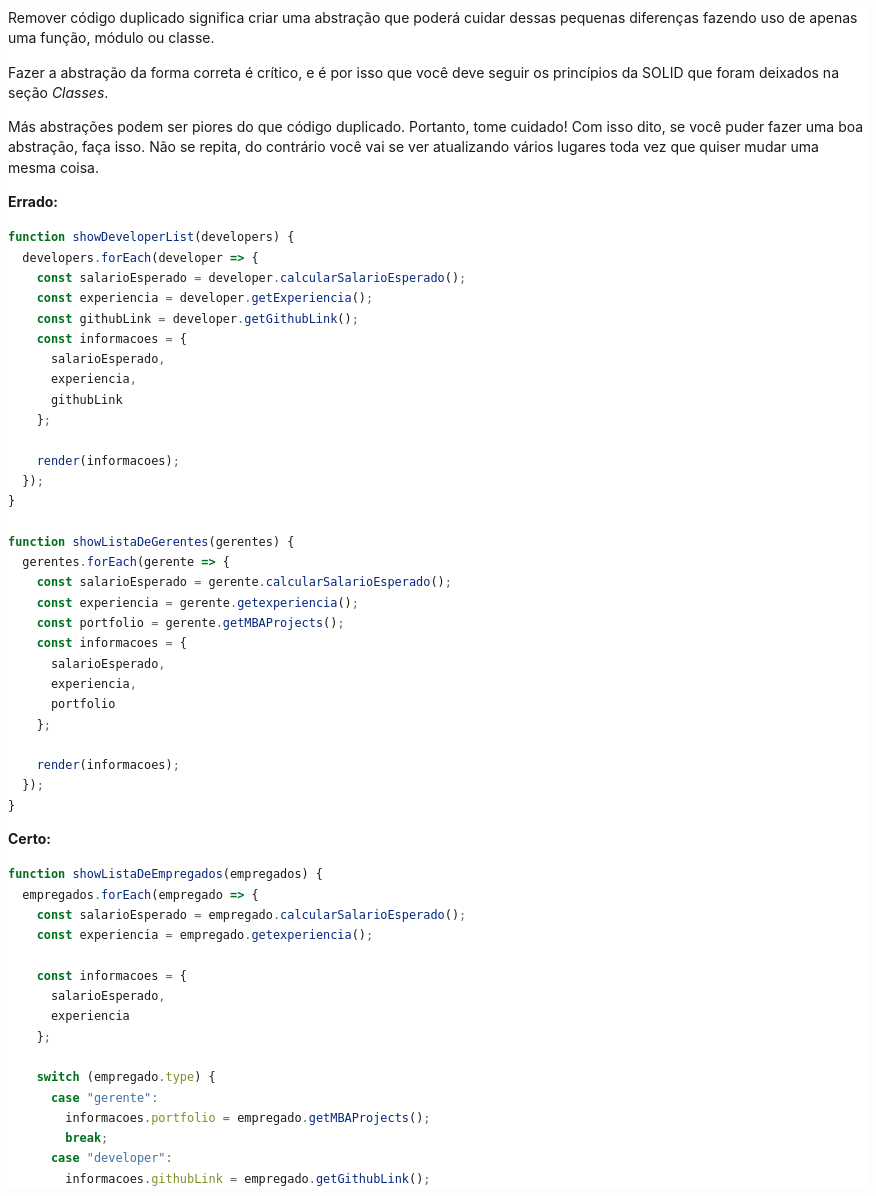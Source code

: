 Remover código duplicado significa criar uma abstração que poderá cuidar dessas pequenas diferenças fazendo
uso de apenas uma função, módulo ou classe.

Fazer a abstração da forma correta é crítico, e é por isso que você deve seguir os princípios da SOLID que foram deixados
na seção _Classes_. 

Más abstrações podem ser piores do que código duplicado. Portanto, tome cuidado! Com isso dito, se você puder fazer
uma boa abstração, faça isso. Não se repita, do contrário você vai se ver atualizando vários lugares toda vez
que quiser mudar uma mesma coisa.

**Errado:**

```javascript
function showDeveloperList(developers) {
  developers.forEach(developer => {
    const salarioEsperado = developer.calcularSalarioEsperado();
    const experiencia = developer.getExperiencia();
    const githubLink = developer.getGithubLink();
    const informacoes = {
      salarioEsperado,
      experiencia,
      githubLink
    };

    render(informacoes);
  });
}

function showListaDeGerentes(gerentes) {
  gerentes.forEach(gerente => {
    const salarioEsperado = gerente.calcularSalarioEsperado();
    const experiencia = gerente.getexperiencia();
    const portfolio = gerente.getMBAProjects();
    const informacoes = {
      salarioEsperado,
      experiencia,
      portfolio
    };

    render(informacoes);
  });
}
```

**Certo:**

```javascript
function showListaDeEmpregados(empregados) {
  empregados.forEach(empregado => {
    const salarioEsperado = empregado.calcularSalarioEsperado();
    const experiencia = empregado.getexperiencia();

    const informacoes = {
      salarioEsperado,
      experiencia
    };

    switch (empregado.type) {
      case "gerente":
        informacoes.portfolio = empregado.getMBAProjects();
        break;
      case "developer":
        informacoes.githubLink = empregado.getGithubLink();
```